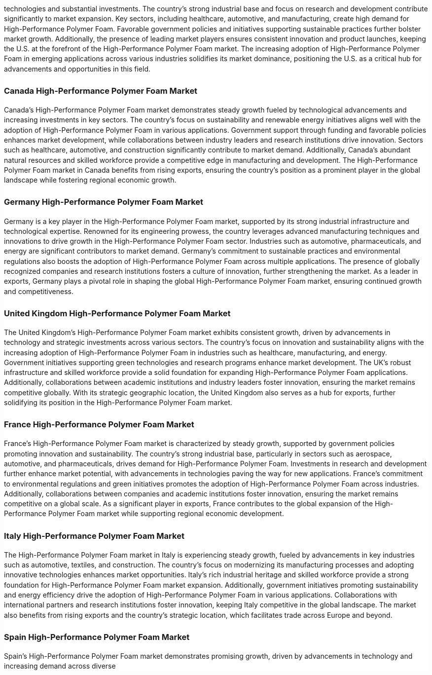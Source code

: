 technologies and substantial investments. The country&rsquo;s strong industrial base and focus on research and development contribute significantly to market expansion. Key sectors, including healthcare, automotive, and manufacturing, create high demand for High-Performance Polymer Foam. Favorable government policies and initiatives supporting sustainable practices further bolster market growth. Additionally, the presence of leading market players ensures consistent innovation and product launches, keeping the U.S. at the forefront of the High-Performance Polymer Foam market. The increasing adoption of High-Performance Polymer Foam in emerging applications across various industries solidifies its market dominance, positioning the U.S. as a critical hub for advancements and opportunities in this field.</p><h3>Canada High-Performance Polymer Foam Market</h3><p>Canada&rsquo;s High-Performance Polymer Foam market demonstrates steady growth fueled by technological advancements and increasing investments in key sectors. The country&rsquo;s focus on sustainability and renewable energy initiatives aligns well with the adoption of High-Performance Polymer Foam in various applications. Government support through funding and favorable policies enhances market development, while collaborations between industry leaders and research institutions drive innovation. Sectors such as healthcare, automotive, and construction significantly contribute to market demand. Additionally, Canada&rsquo;s abundant natural resources and skilled workforce provide a competitive edge in manufacturing and development. The High-Performance Polymer Foam market in Canada benefits from rising exports, ensuring the country&rsquo;s position as a prominent player in the global landscape while fostering regional economic growth.</p><h3>Germany High-Performance Polymer Foam Market</h3><p>Germany is a key player in the High-Performance Polymer Foam market, supported by its strong industrial infrastructure and technological expertise. Renowned for its engineering prowess, the country leverages advanced manufacturing techniques and innovations to drive growth in the High-Performance Polymer Foam sector. Industries such as automotive, pharmaceuticals, and energy are significant contributors to market demand. Germany&rsquo;s commitment to sustainable practices and environmental regulations also boosts the adoption of High-Performance Polymer Foam across multiple applications. The presence of globally recognized companies and research institutions fosters a culture of innovation, further strengthening the market. As a leader in exports, Germany plays a pivotal role in shaping the global High-Performance Polymer Foam market, ensuring continued growth and competitiveness.</p><h3>United Kingdom High-Performance Polymer Foam Market</h3><p>The United Kingdom&rsquo;s High-Performance Polymer Foam market exhibits consistent growth, driven by advancements in technology and strategic investments across various sectors. The country&rsquo;s focus on innovation and sustainability aligns with the increasing adoption of High-Performance Polymer Foam in industries such as healthcare, manufacturing, and energy. Government initiatives supporting green technologies and research programs enhance market development. The UK&rsquo;s robust infrastructure and skilled workforce provide a solid foundation for expanding High-Performance Polymer Foam applications. Additionally, collaborations between academic institutions and industry leaders foster innovation, ensuring the market remains competitive globally. With its strategic geographic location, the United Kingdom also serves as a hub for exports, further solidifying its position in the High-Performance Polymer Foam market.</p><h3>France High-Performance Polymer Foam Market</h3><p>France&rsquo;s High-Performance Polymer Foam market is characterized by steady growth, supported by government policies promoting innovation and sustainability. The country&rsquo;s strong industrial base, particularly in sectors such as aerospace, automotive, and pharmaceuticals, drives demand for High-Performance Polymer Foam. Investments in research and development further enhance market potential, with advancements in technologies paving the way for new applications. France&rsquo;s commitment to environmental regulations and green initiatives promotes the adoption of High-Performance Polymer Foam across industries. Additionally, collaborations between companies and academic institutions foster innovation, ensuring the market remains competitive on a global scale. As a significant player in exports, France contributes to the global expansion of the High-Performance Polymer Foam market while supporting regional economic development.</p><h3>Italy High-Performance Polymer Foam Market</h3><p>The High-Performance Polymer Foam market in Italy is experiencing steady growth, fueled by advancements in key industries such as automotive, textiles, and construction. The country&rsquo;s focus on modernizing its manufacturing processes and adopting innovative technologies enhances market opportunities. Italy&rsquo;s rich industrial heritage and skilled workforce provide a strong foundation for High-Performance Polymer Foam market expansion. Additionally, government initiatives promoting sustainability and energy efficiency drive the adoption of High-Performance Polymer Foam in various applications. Collaborations with international partners and research institutions foster innovation, keeping Italy competitive in the global landscape. The market also benefits from rising exports and the country&rsquo;s strategic location, which facilitates trade across Europe and beyond.</p><h3>Spain High-Performance Polymer Foam Market</h3><p>Spain&rsquo;s High-Performance Polymer Foam market demonstrates promising growth, driven by advancements in technology and increasing demand across diverse